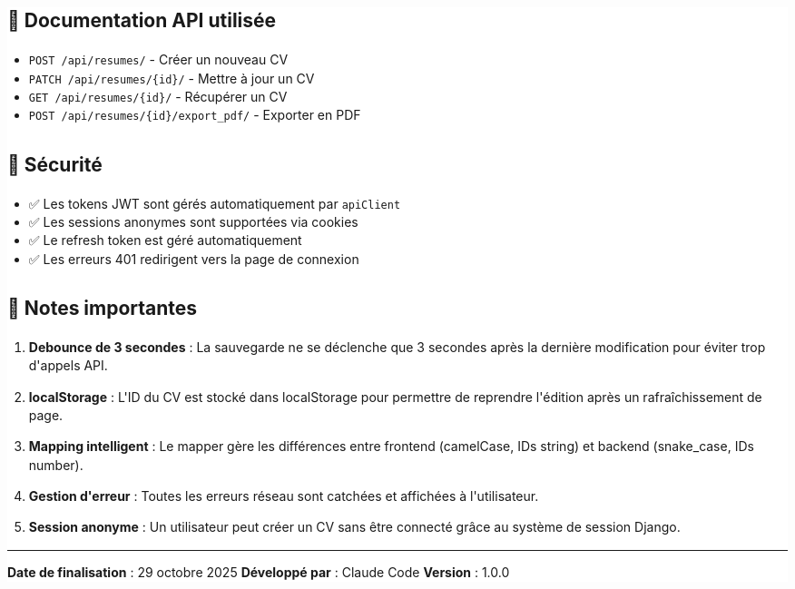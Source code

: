 ## 📖 Documentation API utilisée

- `POST /api/resumes/` - Créer un nouveau CV
- `PATCH /api/resumes/{id}/` - Mettre à jour un CV
- `GET /api/resumes/{id}/` - Récupérer un CV
- `POST /api/resumes/{id}/export_pdf/` - Exporter en PDF

## 🔐 Sécurité

- ✅ Les tokens JWT sont gérés automatiquement par `apiClient`
- ✅ Les sessions anonymes sont supportées via cookies
- ✅ Le refresh token est géré automatiquement
- ✅ Les erreurs 401 redirigent vers la page de connexion

## 📝 Notes importantes

1. **Debounce de 3 secondes** : La sauvegarde ne se déclenche que 3 secondes après la dernière modification pour éviter trop d'appels API.

2. **localStorage** : L'ID du CV est stocké dans localStorage pour permettre de reprendre l'édition après un rafraîchissement de page.

3. **Mapping intelligent** : Le mapper gère les différences entre frontend (camelCase, IDs string) et backend (snake_case, IDs number).

4. **Gestion d'erreur** : Toutes les erreurs réseau sont catchées et affichées à l'utilisateur.

5. **Session anonyme** : Un utilisateur peut créer un CV sans être connecté grâce au système de session Django.

---

**Date de finalisation** : 29 octobre 2025
**Développé par** : Claude Code
**Version** : 1.0.0
